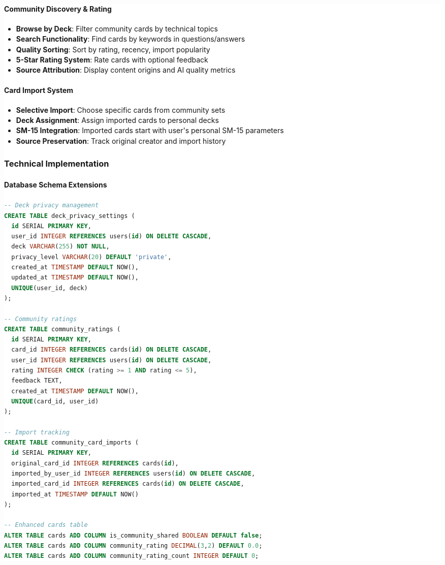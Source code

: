 #### Community Discovery & Rating
- **Browse by Deck**: Filter community cards by technical topics
- **Search Functionality**: Find cards by keywords in questions/answers
- **Quality Sorting**: Sort by rating, recency, import popularity
- **5-Star Rating System**: Rate cards with optional feedback
- **Source Attribution**: Display content origins and AI quality metrics

#### Card Import System
- **Selective Import**: Choose specific cards from community sets
- **Deck Assignment**: Assign imported cards to personal decks
- **SM-15 Integration**: Imported cards start with user's personal SM-15 parameters
- **Source Preservation**: Track original creator and import history

### Technical Implementation

#### Database Schema Extensions
```sql
-- Deck privacy management
CREATE TABLE deck_privacy_settings (
  id SERIAL PRIMARY KEY,
  user_id INTEGER REFERENCES users(id) ON DELETE CASCADE,
  deck VARCHAR(255) NOT NULL,
  privacy_level VARCHAR(20) DEFAULT 'private',
  created_at TIMESTAMP DEFAULT NOW(),
  updated_at TIMESTAMP DEFAULT NOW(),
  UNIQUE(user_id, deck)
);

-- Community ratings
CREATE TABLE community_ratings (
  id SERIAL PRIMARY KEY,
  card_id INTEGER REFERENCES cards(id) ON DELETE CASCADE,
  user_id INTEGER REFERENCES users(id) ON DELETE CASCADE,
  rating INTEGER CHECK (rating >= 1 AND rating <= 5),
  feedback TEXT,
  created_at TIMESTAMP DEFAULT NOW(),
  UNIQUE(card_id, user_id)
);

-- Import tracking
CREATE TABLE community_card_imports (
  id SERIAL PRIMARY KEY,
  original_card_id INTEGER REFERENCES cards(id),
  imported_by_user_id INTEGER REFERENCES users(id) ON DELETE CASCADE,
  imported_card_id INTEGER REFERENCES cards(id) ON DELETE CASCADE,
  imported_at TIMESTAMP DEFAULT NOW()
);

-- Enhanced cards table
ALTER TABLE cards ADD COLUMN is_community_shared BOOLEAN DEFAULT false;
ALTER TABLE cards ADD COLUMN community_rating DECIMAL(3,2) DEFAULT 0.0;
ALTER TABLE cards ADD COLUMN community_rating_count INTEGER DEFAULT 0;
```
